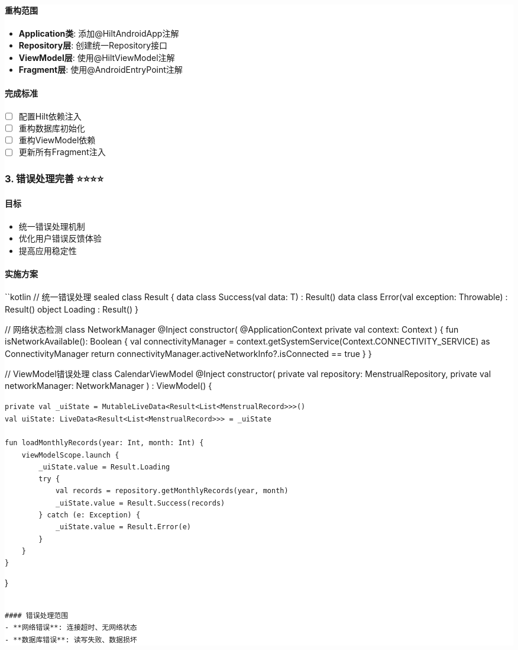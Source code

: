 #### 重构范围
- **Application类**: 添加@HiltAndroidApp注解
- **Repository层**: 创建统一Repository接口
- **ViewModel层**: 使用@HiltViewModel注解
- **Fragment层**: 使用@AndroidEntryPoint注解

#### 完成标准
- [ ] 配置Hilt依赖注入
- [ ] 重构数据库初始化
- [ ] 重构ViewModel依赖
- [ ] 更新所有Fragment注入

### 3. 错误处理完善 ⭐⭐⭐⭐

#### 目标
- 统一错误处理机制
- 优化用户错误反馈体验
- 提高应用稳定性

#### 实施方案
``kotlin
// 统一错误处理
sealed class Result<out T> {
    data class Success<T>(val data: T) : Result<T>()
    data class Error(val exception: Throwable) : Result<Nothing>()
    object Loading : Result<Nothing>()
}

// 网络状态检测
class NetworkManager @Inject constructor(
    @ApplicationContext private val context: Context
) {
    fun isNetworkAvailable(): Boolean {
        val connectivityManager = context.getSystemService(Context.CONNECTIVITY_SERVICE) as ConnectivityManager
        return connectivityManager.activeNetworkInfo?.isConnected == true
    }
}

// ViewModel错误处理
class CalendarViewModel @Inject constructor(
    private val repository: MenstrualRepository,
    private val networkManager: NetworkManager
) : ViewModel() {
    
    private val _uiState = MutableLiveData<Result<List<MenstrualRecord>>>()
    val uiState: LiveData<Result<List<MenstrualRecord>>> = _uiState
    
    fun loadMonthlyRecords(year: Int, month: Int) {
        viewModelScope.launch {
            _uiState.value = Result.Loading
            try {
                val records = repository.getMonthlyRecords(year, month)
                _uiState.value = Result.Success(records)
            } catch (e: Exception) {
                _uiState.value = Result.Error(e)
            }
        }
    }
}
```

#### 错误处理范围
- **网络错误**: 连接超时、无网络状态
- **数据库错误**: 读写失败、数据损坏
```